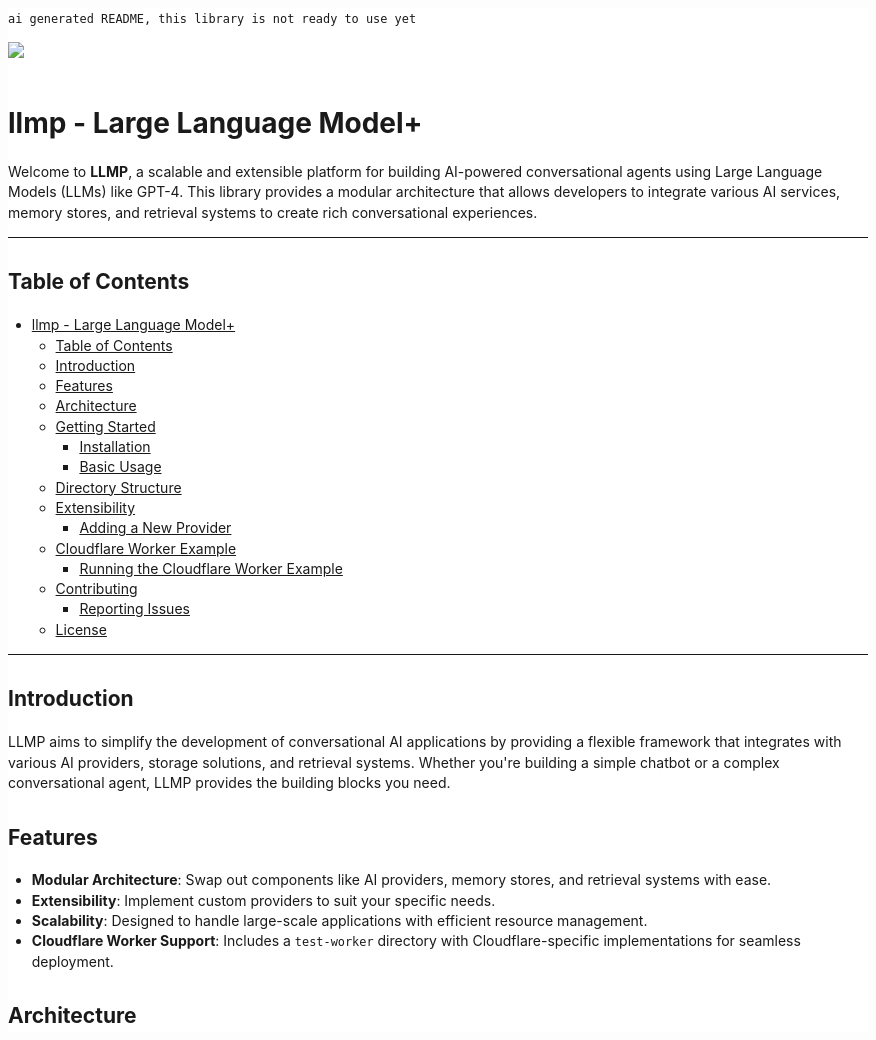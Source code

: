 `ai generated README, this library is not ready to use yet`

![](https://cdn.githubraw.com/kristianfreeman/llmp/8bb11ee3d0b077162764527928cf65c195a4b00b/.github/warning.jpg)

# llmp - Large Language Model+

Welcome to **LLMP**, a scalable and extensible platform for building AI-powered conversational agents using Large Language Models (LLMs) like GPT-4. This library provides a modular architecture that allows developers to integrate various AI services, memory stores, and retrieval systems to create rich conversational experiences.

---

## Table of Contents

- [llmp - Large Language Model+](#llmp---large-language-model)
  - [Table of Contents](#table-of-contents)
  - [Introduction](#introduction)
  - [Features](#features)
  - [Architecture](#architecture)
  - [Getting Started](#getting-started)
    - [Installation](#installation)
    - [Basic Usage](#basic-usage)
  - [Directory Structure](#directory-structure)
  - [Extensibility](#extensibility)
    - [Adding a New Provider](#adding-a-new-provider)
  - [Cloudflare Worker Example](#cloudflare-worker-example)
    - [Running the Cloudflare Worker Example](#running-the-cloudflare-worker-example)
  - [Contributing](#contributing)
    - [Reporting Issues](#reporting-issues)
  - [License](#license)

---

## Introduction

LLMP aims to simplify the development of conversational AI applications by providing a flexible framework that integrates with various AI providers, storage solutions, and retrieval systems. Whether you're building a simple chatbot or a complex conversational agent, LLMP provides the building blocks you need.

## Features

- **Modular Architecture**: Swap out components like AI providers, memory stores, and retrieval systems with ease.
- **Extensibility**: Implement custom providers to suit your specific needs.
- **Scalability**: Designed to handle large-scale applications with efficient resource management.
- **Cloudflare Worker Support**: Includes a `test-worker` directory with Cloudflare-specific implementations for seamless deployment.

## Architecture

